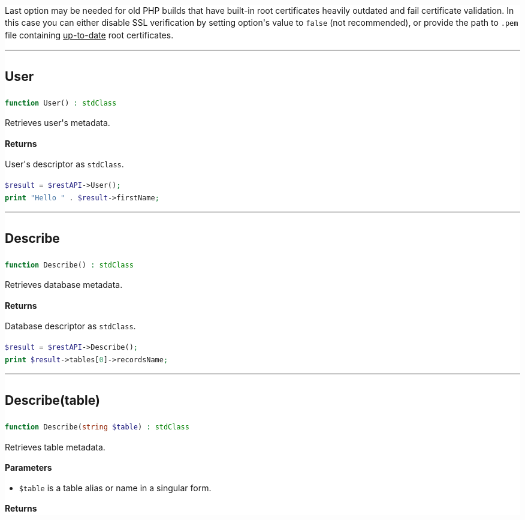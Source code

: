    Last option may be needed for old PHP builds that have built-in root certificates heavily outdated and fail certificate validation. In this case you can either disable SSL verification by setting option's value to `false` (not recommended), or provide the path to `.pem` file containing [up-to-date](https://curl.haxx.se/docs/caextract.html) root certificates.

---

## User

~~~ PHP
function User() : stdClass
~~~

Retrieves user's metadata.

**Returns**

User's descriptor as `stdClass`.

~~~ PHP
$result = $restAPI->User();
print "Hello " . $result->firstName;
~~~

---

## Describe

~~~ PHP
function Describe() : stdClass
~~~

Retrieves database metadata.

**Returns**

Database descriptor as `stdClass`.

~~~ PHP
$result = $restAPI->Describe();
print $result->tables[0]->recordsName;
~~~

---

## Describe(table)

~~~ PHP
function Describe(string $table) : stdClass
~~~

Retrieves table metadata. 

**Parameters**

* `$table` is a table alias or name in a singular form.

**Returns**
